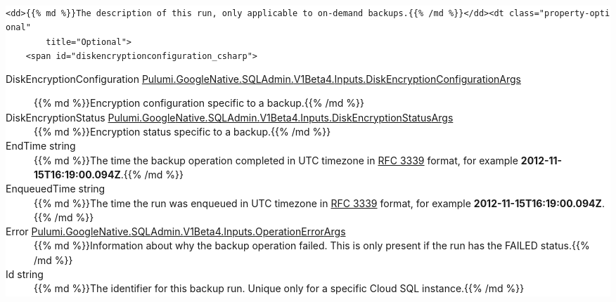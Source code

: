     <dd>{{% md %}}The description of this run, only applicable to on-demand backups.{{% /md %}}</dd><dt class="property-optional"
            title="Optional">
        <span id="diskencryptionconfiguration_csharp">
<a href="#diskencryptionconfiguration_csharp" style="color: inherit; text-decoration: inherit;">Disk<wbr>Encryption<wbr>Configuration</a>
</span>
        <span class="property-indicator"></span>
        <span class="property-type"><a href="#diskencryptionconfiguration">Pulumi.<wbr>Google<wbr>Native.<wbr>SQLAdmin.<wbr>V1Beta4.<wbr>Inputs.<wbr>Disk<wbr>Encryption<wbr>Configuration<wbr>Args</a></span>
    </dt>
    <dd>{{% md %}}Encryption configuration specific to a backup.{{% /md %}}</dd><dt class="property-optional"
            title="Optional">
        <span id="diskencryptionstatus_csharp">
<a href="#diskencryptionstatus_csharp" style="color: inherit; text-decoration: inherit;">Disk<wbr>Encryption<wbr>Status</a>
</span>
        <span class="property-indicator"></span>
        <span class="property-type"><a href="#diskencryptionstatus">Pulumi.<wbr>Google<wbr>Native.<wbr>SQLAdmin.<wbr>V1Beta4.<wbr>Inputs.<wbr>Disk<wbr>Encryption<wbr>Status<wbr>Args</a></span>
    </dt>
    <dd>{{% md %}}Encryption status specific to a backup.{{% /md %}}</dd><dt class="property-optional"
            title="Optional">
        <span id="endtime_csharp">
<a href="#endtime_csharp" style="color: inherit; text-decoration: inherit;">End<wbr>Time</a>
</span>
        <span class="property-indicator"></span>
        <span class="property-type">string</span>
    </dt>
    <dd>{{% md %}}The time the backup operation completed in UTC timezone in [RFC 3339](https://tools.ietf.org/html/rfc3339) format, for example **2012-11-15T16:19:00.094Z**.{{% /md %}}</dd><dt class="property-optional"
            title="Optional">
        <span id="enqueuedtime_csharp">
<a href="#enqueuedtime_csharp" style="color: inherit; text-decoration: inherit;">Enqueued<wbr>Time</a>
</span>
        <span class="property-indicator"></span>
        <span class="property-type">string</span>
    </dt>
    <dd>{{% md %}}The time the run was enqueued in UTC timezone in [RFC 3339](https://tools.ietf.org/html/rfc3339) format, for example **2012-11-15T16:19:00.094Z**.{{% /md %}}</dd><dt class="property-optional"
            title="Optional">
        <span id="error_csharp">
<a href="#error_csharp" style="color: inherit; text-decoration: inherit;">Error</a>
</span>
        <span class="property-indicator"></span>
        <span class="property-type"><a href="#operationerror">Pulumi.<wbr>Google<wbr>Native.<wbr>SQLAdmin.<wbr>V1Beta4.<wbr>Inputs.<wbr>Operation<wbr>Error<wbr>Args</a></span>
    </dt>
    <dd>{{% md %}}Information about why the backup operation failed. This is only present if the run has the FAILED status.{{% /md %}}</dd><dt class="property-optional"
            title="Optional">
        <span id="id_csharp">
<a href="#id_csharp" style="color: inherit; text-decoration: inherit;">Id</a>
</span>
        <span class="property-indicator"></span>
        <span class="property-type">string</span>
    </dt>
    <dd>{{% md %}}The identifier for this backup run. Unique only for a specific Cloud SQL instance.{{% /md %}}</dd><dt class="property-optional"
            title="Optional">